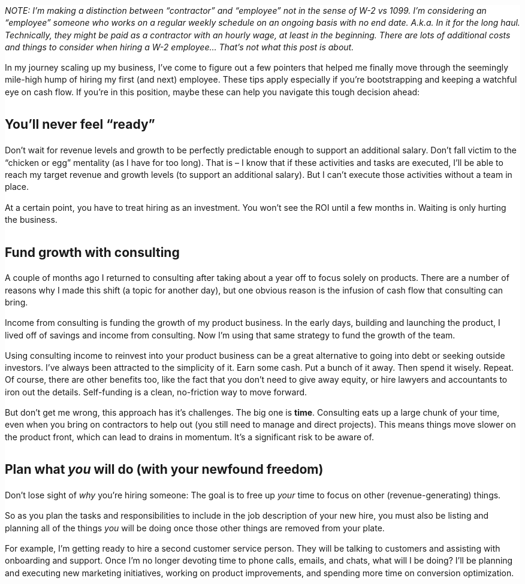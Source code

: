 _NOTE: I&#8217;m making a distinction between &#8220;contractor&#8221; and &#8220;employee&#8221; not in the sense of W-2 vs 1099. I&#8217;m considering an &#8220;employee&#8221; someone who works on a regular weekly schedule on an ongoing basis with no end date. A.k.a. In it for the long haul. Technically, they might be paid as a contractor with an hourly wage, at least in the beginning. There are lots of additional costs and things to consider when hiring a W-2 employee&#8230; That&#8217;s not what this post is about._

In my journey scaling up my business, I&#8217;ve come to figure out a few pointers that helped me finally move through the seemingly mile-high hump of hiring my first (and next) employee. These tips apply especially if you&#8217;re bootstrapping and keeping a watchful eye on cash flow. If you&#8217;re in this position, maybe these can help you navigate this tough decision ahead:

## You&#8217;ll never feel &#8220;ready&#8221;

Don&#8217;t wait for revenue levels and growth to be perfectly predictable enough to support an additional salary. Don&#8217;t fall victim to the &#8220;chicken or egg&#8221; mentality (as I have for too long). That is &#8211; I know that if these activities and tasks are executed, I&#8217;ll be able to reach my target revenue and growth levels (to support an additional salary). But I can&#8217;t execute those activities without a team in place.

At a certain point, you have to treat hiring as an investment. You won&#8217;t see the ROI until a few months in. Waiting is only hurting the business.

## Fund growth with consulting

A couple of months ago I returned to consulting after taking about a year off to focus solely on products. There are a number of reasons why I made this shift (a topic for another day), but one obvious reason is the infusion of cash flow that consulting can bring.

Income from consulting is funding the growth of my product business. In the early days, building and launching the product, I lived off of savings and income from consulting. Now I&#8217;m using that same strategy to fund the growth of the team.

Using consulting income to reinvest into your product business can be a great alternative to going into debt or seeking outside investors. I&#8217;ve always been attracted to the simplicity of it. Earn some cash. Put a bunch of it away. Then spend it wisely. Repeat. Of course, there are other benefits too, like the fact that you don&#8217;t need to give away equity, or hire lawyers and accountants to iron out the details. Self-funding is a clean, no-friction way to move forward.

But don&#8217;t get me wrong, this approach has it&#8217;s challenges. The big one is **time**. Consulting eats up a large chunk of your time, even when you bring on contractors to help out (you still need to manage and direct projects). This means things move slower on the product front, which can lead to drains in momentum. It&#8217;s a significant risk to be aware of.

## Plan what _you_ will do (with your newfound freedom)

Don&#8217;t lose sight of _why_ you&#8217;re hiring someone: The goal is to free up _your_ time to focus on other (revenue-generating) things.

So as you plan the tasks and responsibilities to include in the job description of your new hire, you must also be listing and planning all of the things _you_ will be doing once those other things are removed from your plate.

For example, I&#8217;m getting ready to hire a second customer service person. They will be talking to customers and assisting with onboarding and support. Once I&#8217;m no longer devoting time to phone calls, emails, and chats, what will I be doing? I&#8217;ll be planning and executing new marketing initiatives, working on product improvements, and spending more time on conversion optimization.
